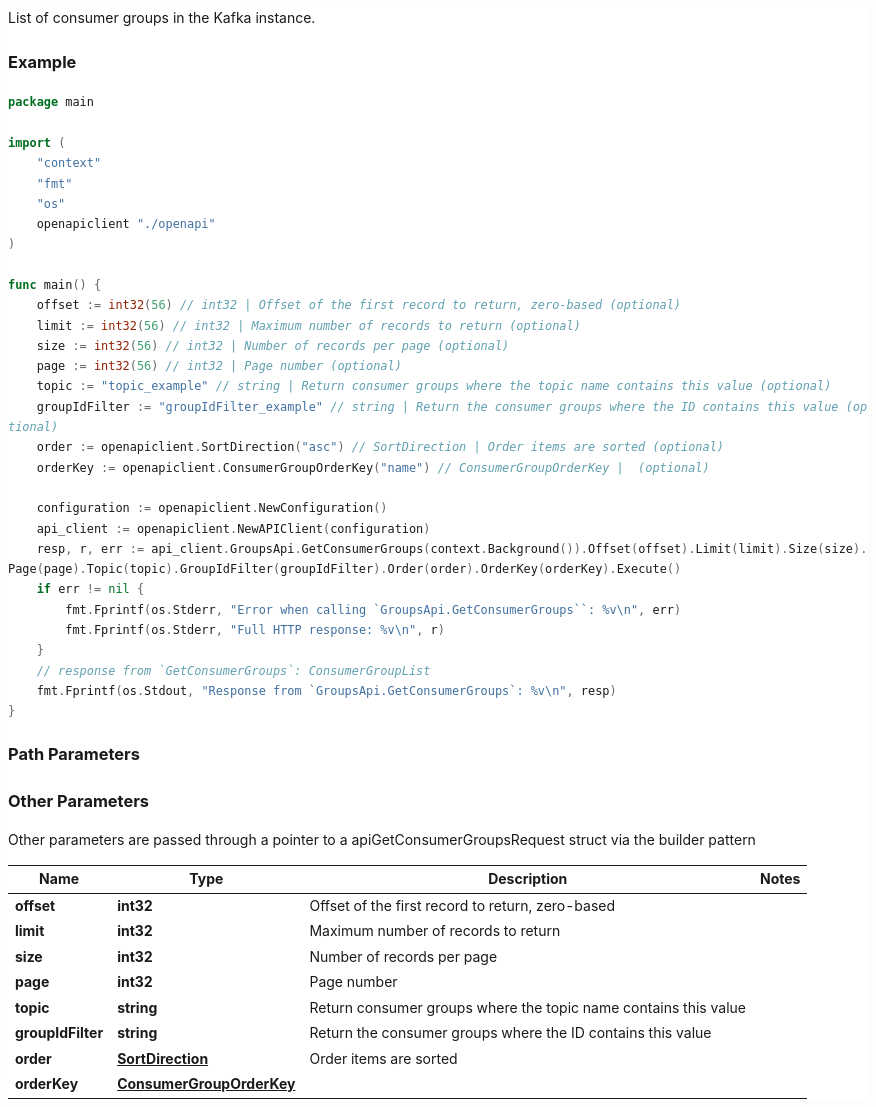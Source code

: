 List of consumer groups in the Kafka instance.



### Example

```go
package main

import (
    "context"
    "fmt"
    "os"
    openapiclient "./openapi"
)

func main() {
    offset := int32(56) // int32 | Offset of the first record to return, zero-based (optional)
    limit := int32(56) // int32 | Maximum number of records to return (optional)
    size := int32(56) // int32 | Number of records per page (optional)
    page := int32(56) // int32 | Page number (optional)
    topic := "topic_example" // string | Return consumer groups where the topic name contains this value (optional)
    groupIdFilter := "groupIdFilter_example" // string | Return the consumer groups where the ID contains this value (optional)
    order := openapiclient.SortDirection("asc") // SortDirection | Order items are sorted (optional)
    orderKey := openapiclient.ConsumerGroupOrderKey("name") // ConsumerGroupOrderKey |  (optional)

    configuration := openapiclient.NewConfiguration()
    api_client := openapiclient.NewAPIClient(configuration)
    resp, r, err := api_client.GroupsApi.GetConsumerGroups(context.Background()).Offset(offset).Limit(limit).Size(size).Page(page).Topic(topic).GroupIdFilter(groupIdFilter).Order(order).OrderKey(orderKey).Execute()
    if err != nil {
        fmt.Fprintf(os.Stderr, "Error when calling `GroupsApi.GetConsumerGroups``: %v\n", err)
        fmt.Fprintf(os.Stderr, "Full HTTP response: %v\n", r)
    }
    // response from `GetConsumerGroups`: ConsumerGroupList
    fmt.Fprintf(os.Stdout, "Response from `GroupsApi.GetConsumerGroups`: %v\n", resp)
}
```

### Path Parameters



### Other Parameters

Other parameters are passed through a pointer to a apiGetConsumerGroupsRequest struct via the builder pattern


Name | Type | Description  | Notes
------------- | ------------- | ------------- | -------------
 **offset** | **int32** | Offset of the first record to return, zero-based | 
 **limit** | **int32** | Maximum number of records to return | 
 **size** | **int32** | Number of records per page | 
 **page** | **int32** | Page number | 
 **topic** | **string** | Return consumer groups where the topic name contains this value | 
 **groupIdFilter** | **string** | Return the consumer groups where the ID contains this value | 
 **order** | [**SortDirection**](SortDirection.md) | Order items are sorted | 
 **orderKey** | [**ConsumerGroupOrderKey**](ConsumerGroupOrderKey.md) |  | 
